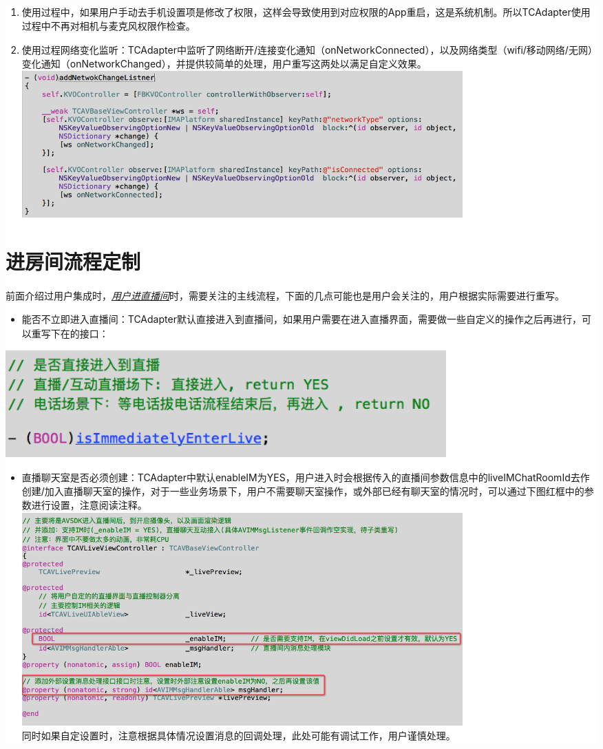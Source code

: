 1.  使用过程中，如果用户手动去手机设置项是修改了权限，这样会导致使用到对应权限的App重启，这是系统机制。所以TCAdapter使用过程中不再对相机与麦克风权限作检查。

2.  使用过程网络变化监听：TCAdapter中监听了网络断开/连接变化通知（onNetworkConnected），以及网络类型（wifi/移动网络/无网）变化通知（onNetworkChanged），并提供较简单的处理，用户重写这两处以满足自定义效果。<img src="media/image85.png" width="640">

# <a name="CustomEnterRoomFlow">进房间流程定制</a>

前面介绍过用户集成时，<a href="3.开发指南?#DevelopEnterLive">*用户进直播间*</a>时，需要关注的主线流程，下面的几点可能也是用户会关注的，用户根据实际需要进行重写。

- 能否不立即进入直播间：TCAdapter默认直接进入到直播间，如果用户需要在进入直播界面，需要做一些自定义的操作之后再进行，可以重写下在的接口：<br/>
<img src="media/image88.png" width="640">

- 直播聊天室是否必须创建：TCAdapter中默认enableIM为YES，用户进入时会根据传入的直播间参数信息中的liveIMChatRoomId去作创建/加入直播聊天室的操作，对于一些业务场景下，用户不需要聊天室操作，或外部已经有聊天室的情况时，可以通过下图红框中的参数进行设置，注意阅读注释。<br/><img src="media/image89.png" width="640"><br/>同时如果自定设置时，注意根据具体情况设置消息的回调处理，此处可能有调试工作，用户谨慎处理。
